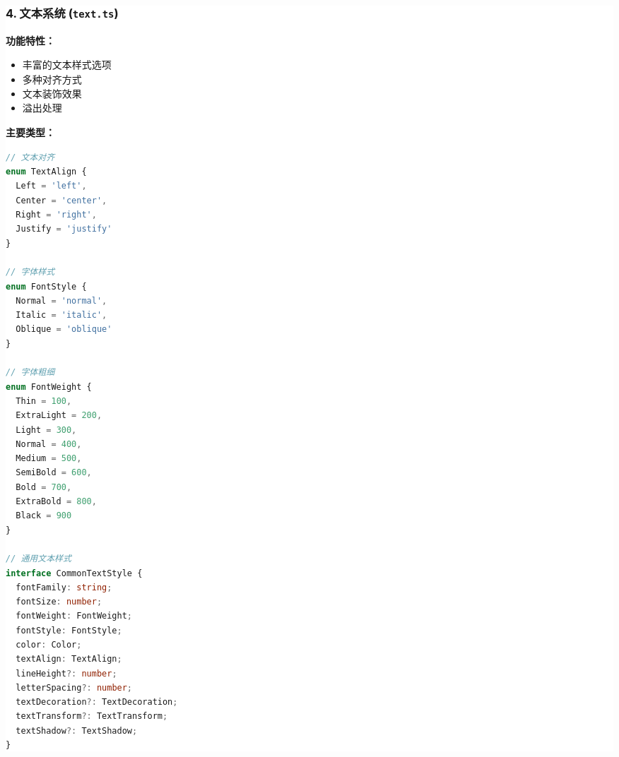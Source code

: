 ### 4. 文本系统 (`text.ts`)

**功能特性：**
- 丰富的文本样式选项
- 多种对齐方式
- 文本装饰效果
- 溢出处理

**主要类型：**
```typescript
// 文本对齐
enum TextAlign {
  Left = 'left',
  Center = 'center',
  Right = 'right',
  Justify = 'justify'
}

// 字体样式
enum FontStyle {
  Normal = 'normal',
  Italic = 'italic',
  Oblique = 'oblique'
}

// 字体粗细
enum FontWeight {
  Thin = 100,
  ExtraLight = 200,
  Light = 300,
  Normal = 400,
  Medium = 500,
  SemiBold = 600,
  Bold = 700,
  ExtraBold = 800,
  Black = 900
}

// 通用文本样式
interface CommonTextStyle {
  fontFamily: string;
  fontSize: number;
  fontWeight: FontWeight;
  fontStyle: FontStyle;
  color: Color;
  textAlign: TextAlign;
  lineHeight?: number;
  letterSpacing?: number;
  textDecoration?: TextDecoration;
  textTransform?: TextTransform;
  textShadow?: TextShadow;
}
```
